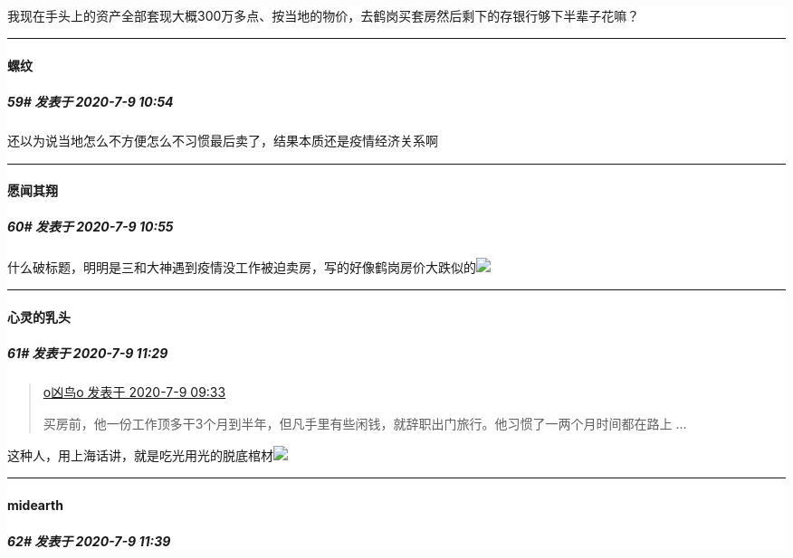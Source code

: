 


我现在手头上的资产全部套现大概300万多点、按当地的物价，去鹤岗买套房然后剩下的存银行够下半辈子花嘛？







*****

####  螺纹  
##### 59#       发表于 2020-7-9 10:54




还以为说当地怎么不方便怎么不习惯最后卖了，结果本质还是疫情经济关系啊







*****

####  愿闻其翔  
##### 60#       发表于 2020-7-9 10:55




什么破标题，明明是三和大神遇到疫情没工作被迫卖房，写的好像鹤岗房价大跌似的<img src="https://static.saraba1st.com/image/smiley/face2017/001.png" referrerpolicy="no-referrer">







*****

####  心灵的乳头  
##### 61#       发表于 2020-7-9 11:29



<blockquote><a href="httphttps://bbs.saraba1st.com/2b/forum.php?mod=redirect&amp;goto=findpost&amp;pid=48125942&amp;ptid=1946750" target="_blank">o凶鸟o 发表于 2020-7-9 09:33</a>

买房前，他一份工作顶多干3个月到半年，但凡手里有些闲钱，就辞职出门旅行。他习惯了一两个月时间都在路上 ...</blockquote>
这种人，用上海话讲，就是吃光用光的脱底棺材<img src="https://static.saraba1st.com/image/smiley/face2017/020.png" referrerpolicy="no-referrer">







*****

####  midearth  
##### 62#       发表于 2020-7-9 11:39

